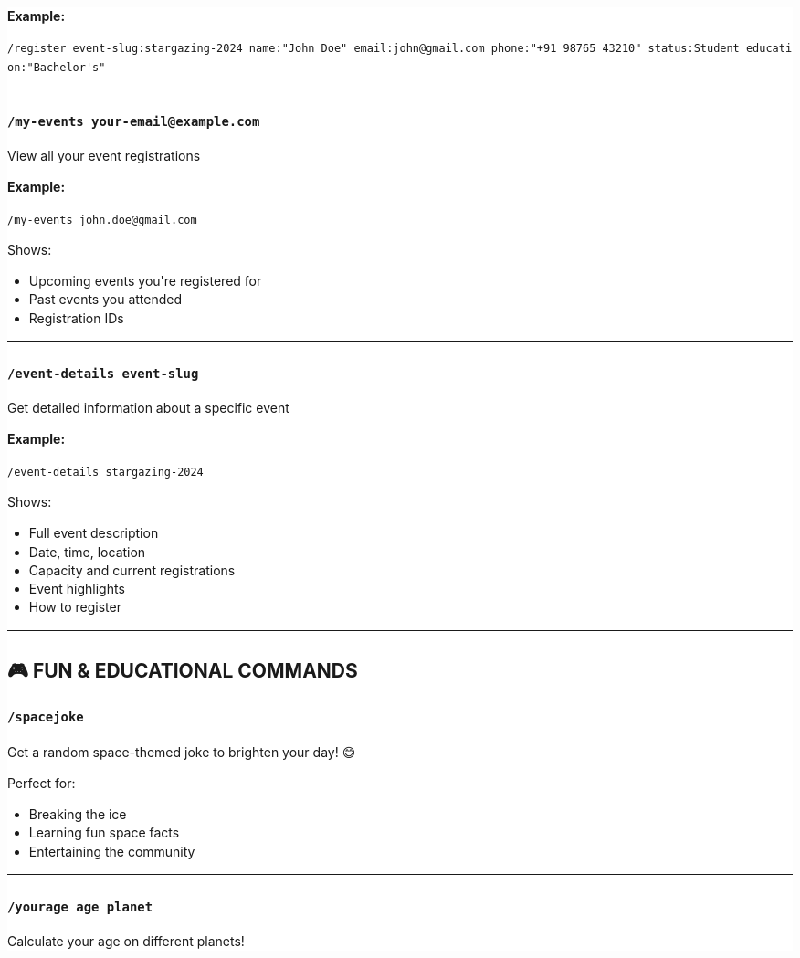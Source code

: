 **Example:**
```
/register event-slug:stargazing-2024 name:"John Doe" email:john@gmail.com phone:"+91 98765 43210" status:Student education:"Bachelor's"
```

---

### `/my-events your-email@example.com`
View all your event registrations

**Example:**
```
/my-events john.doe@gmail.com
```

Shows:
- Upcoming events you're registered for
- Past events you attended
- Registration IDs

---

### `/event-details event-slug`
Get detailed information about a specific event

**Example:**
```
/event-details stargazing-2024
```

Shows:
- Full event description
- Date, time, location
- Capacity and current registrations
- Event highlights
- How to register

---

## 🎮 FUN & EDUCATIONAL COMMANDS

### `/spacejoke`
Get a random space-themed joke to brighten your day! 😄

Perfect for:
- Breaking the ice
- Learning fun space facts
- Entertaining the community

---

### `/yourage age planet`
Calculate your age on different planets!
